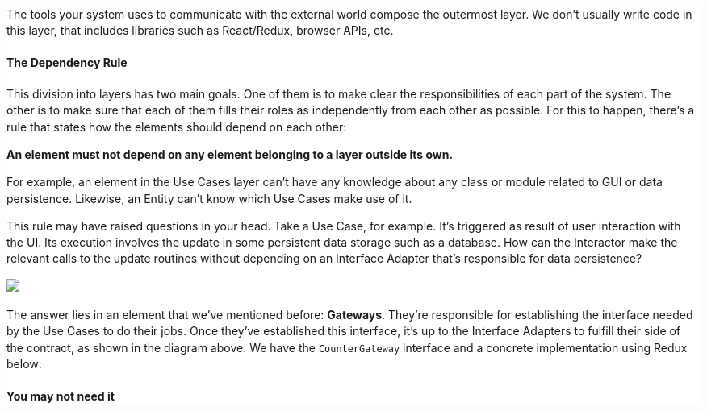 The tools your system uses to communicate with the external world compose the outermost layer. We don’t usually write code in this layer, that includes libraries such as React/Redux, browser APIs, etc.

#### The Dependency Rule

This division into layers has two main goals. One of them is to make clear the responsibilities of each part of the system. The other is to make sure that each of them fills their roles as independently from each other as possible. For this to happen, there’s a rule that states how the elements should depend on each other:

**An element must not depend on any element belonging to a layer outside its own.**

For example, an element in the Use Cases layer can’t have any knowledge about any class or module related to GUI or data persistence. Likewise, an Entity can’t know which Use Cases make use of it.

This rule may have raised questions in your head. Take a Use Case, for example. It’s triggered as result of user interaction with the UI. Its execution involves the update in some persistent data storage such as a database. How can the Interactor make the relevant calls to the update routines without depending on an Interface Adapter that’s responsible for data persistence?







![](https://cdn-images-1.medium.com/max/2000/1*gPL-gKEX2D406BonMpA_NA.jpeg)







The answer lies in an element that we’ve mentioned before: **Gateways**. They’re responsible for establishing the interface needed by the Use Cases to do their jobs. Once they’ve established this interface, it’s up to the Interface Adapters to fulfill their side of the contract, as shown in the diagram above. We have the `CounterGateway` interface and a concrete implementation using Redux below:





<iframe width="700" height="250" src="/media/8ccc418e36a9920287f843c098eff90a?postId=9bdca93e17b" data-media-id="8ccc418e36a9920287f843c098eff90a" data-thumbnail="https://i.embed.ly/1/image?url=https%3A%2F%2Favatars1.githubusercontent.com%2Fu%2F3356696%3Fv%3D4%26s%3D400&amp;key=a19fcc184b9711e1b4764040d3dc5c07" allowfullscreen="" frameborder="0"></iframe>









<iframe width="700" height="250" src="/media/90c3b99e893c45a0c6b1e8888618873d?postId=9bdca93e17b" data-media-id="90c3b99e893c45a0c6b1e8888618873d" data-thumbnail="https://i.embed.ly/1/image?url=https%3A%2F%2Favatars1.githubusercontent.com%2Fu%2F3356696%3Fv%3D4%26s%3D400&amp;key=a19fcc184b9711e1b4764040d3dc5c07" allowfullscreen="" frameborder="0"></iframe>





#### You may not need it
